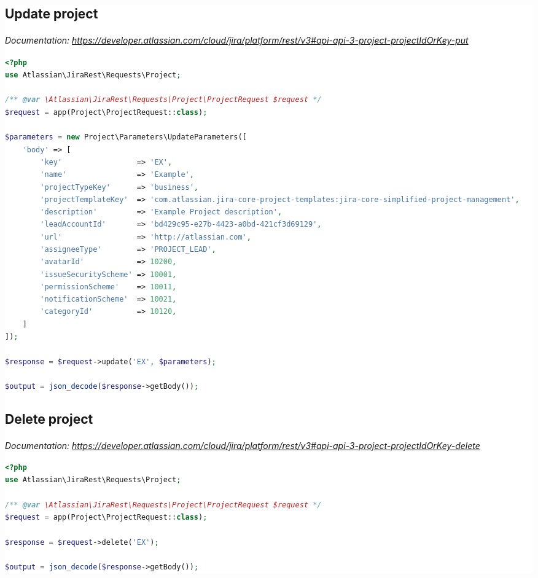 ## Update project
_Documentation: https://developer.atlassian.com/cloud/jira/platform/rest/v3#api-api-3-project-projectIdOrKey-put_

```php
<?php
use Atlassian\JiraRest\Requests\Project;

/** @var \Atlassian\JiraRest\Requests\Project\ProjectRequest $request */
$request = app(Project\ProjectRequest::class);

$parameters = new Project\Parameters\UpdateParameters([
    'body' => [
        'key'                 => 'EX',
        'name'                => 'Example',
        'projectTypeKey'      => 'business',
        'projectTemplateKey'  => 'com.atlassian.jira-core-project-templates:jira-core-simplified-project-management',
        'description'         => 'Example Project description',
        'leadAccountId'       => 'bd429c95-e27b-4423-a0bd-421cf3d69129',
        'url'                 => 'http://atlassian.com',
        'assigneeType'        => 'PROJECT_LEAD',
        'avatarId'            => 10200,
        'issueSecurityScheme' => 10001,
        'permissionScheme'    => 10011,
        'notificationScheme'  => 10021,
        'categoryId'          => 10120,
    ]
]);

$response = $request->update('EX', $parameters);

$output = json_decode($response->getBody());
```

## Delete project
_Documentation: https://developer.atlassian.com/cloud/jira/platform/rest/v3#api-api-3-project-projectIdOrKey-delete_

```php
<?php
use Atlassian\JiraRest\Requests\Project;

/** @var \Atlassian\JiraRest\Requests\Project\ProjectRequest $request */
$request = app(Project\ProjectRequest::class);

$response = $request->delete('EX');

$output = json_decode($response->getBody());
```
